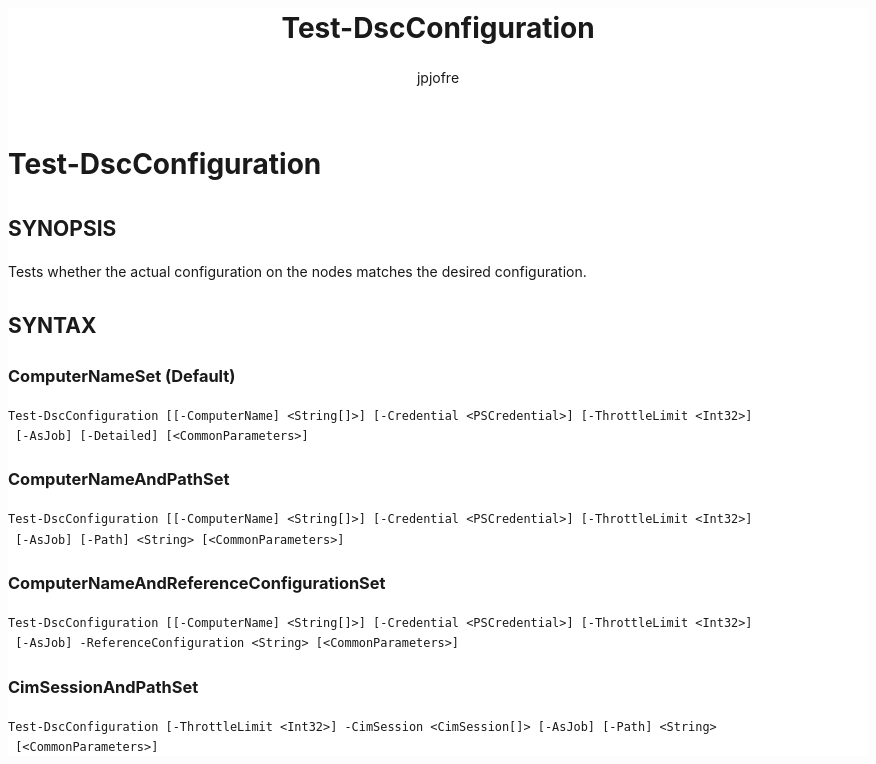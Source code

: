 ﻿---
author: jpjofre
description: 
external help file: Microsoft.Windows.DSC.CoreConfProviders.dll-Help.xml
keywords: powershell, cmdlet
manager: carolz
ms.date: 2016-10-11
ms.prod: powershell
ms.technology: powershell
ms.topic: reference
online version: http://go.microsoft.com/fwlink/?LinkId=822033
schema: 2.0.0
title: Test-DscConfiguration
---

# Test-DscConfiguration

## SYNOPSIS
Tests whether the actual configuration on the nodes matches the desired configuration.

## SYNTAX

### ComputerNameSet (Default)
```
Test-DscConfiguration [[-ComputerName] <String[]>] [-Credential <PSCredential>] [-ThrottleLimit <Int32>]
 [-AsJob] [-Detailed] [<CommonParameters>]
```

### ComputerNameAndPathSet
```
Test-DscConfiguration [[-ComputerName] <String[]>] [-Credential <PSCredential>] [-ThrottleLimit <Int32>]
 [-AsJob] [-Path] <String> [<CommonParameters>]
```

### ComputerNameAndReferenceConfigurationSet
```
Test-DscConfiguration [[-ComputerName] <String[]>] [-Credential <PSCredential>] [-ThrottleLimit <Int32>]
 [-AsJob] -ReferenceConfiguration <String> [<CommonParameters>]
```

### CimSessionAndPathSet
```
Test-DscConfiguration [-ThrottleLimit <Int32>] -CimSession <CimSession[]> [-AsJob] [-Path] <String>
 [<CommonParameters>]
```
